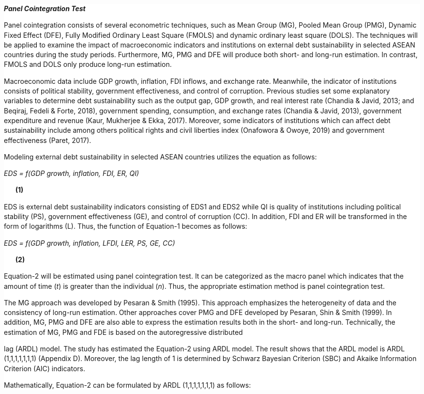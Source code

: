 <p><span class="font17" style="font-weight:bold;font-style:italic;">Panel Cointegration Test</span></p>
<p><span class="font17">Panel cointegration consists of several econometric techniques, such as Mean Group (MG), Pooled Mean Group (PMG), Dynamic Fixed Effect (DFE), Fully Modified Ordinary Least Square (FMOLS) and dynamic ordinary least square (DOLS). The techniques will be applied to examine the impact of macroeconomic indicators and institutions on external debt sustainability in selected ASEAN countries during the study periods. Furthermore, MG, PMG and DFE will produce both short- and long-run estimation. In contrast, FMOLS and DOLS only produce long-run estimation.</span></p>
<p><span class="font17">Macroeconomic data include GDP growth, inflation, FDI inflows, and exchange rate. Meanwhile, the indicator of institutions consists of political stability, government effectiveness, and control of corruption. Previous studies set some explanatory variables to determine debt sustainability such as the output gap, GDP growth, and real interest rate (Chandia &amp;&nbsp;Javid, 2013; and Beqiraj, Fedeli &amp;&nbsp;Forte, 2018), government spending, consumption, and exchange rates (Chandia &amp;&nbsp;Javid, 2013), government expenditure and revenue (Kaur, Mukherjee &amp;&nbsp;Ekka, 2017). Moreover, some indicators of institutions which can affect debt sustainability include among others political rights and civil liberties index (Onafowora &amp;&nbsp;Owoye, 2019) and government effectiveness (Paret, 2017).</span></p>
<p><span class="font17">Modeling external debt sustainability in selected ASEAN countries utilizes the equation as follows:</span></p>
<p><span class="font17" style="font-style:italic;">EDS = f(GDP growth, inflation, FDI, ER, QI)</span></p>
<ul style="list-style:none;"><li>
<p><span class="font17" style="font-weight:bold;">(1)</span></p></li></ul>
<p><span class="font17">EDS is external debt sustainability indicators consisting of EDS1 and EDS2 while QI is quality of institutions including political stability (PS), government effectiveness (GE), and control of corruption (CC). In addition, FDI and ER will be transformed in the form of logarithms (L). Thus, the function of Equation-1 becomes as follows:</span></p>
<p><span class="font17" style="font-style:italic;">EDS = f(GDP growth, inflation, LFDI, LER, PS, GE, CC)</span></p>
<ul style="list-style:none;"><li>
<p><span class="font17" style="font-weight:bold;">(2)</span></p></li></ul>
<p><span class="font17">Equation-2 will be estimated using panel cointegration test. It can be categorized as the macro panel which indicates that the amount of time (</span><span class="font17" style="font-style:italic;">t</span><span class="font17">) is greater than the individual (</span><span class="font17" style="font-style:italic;">n</span><span class="font17">). Thus, the appropriate estimation method is panel cointegration test.</span></p>
<p><span class="font17">The MG approach was developed by Pesaran &amp;&nbsp;Smith (1995). This approach emphasizes the heterogeneity of data and the consistency of long-run estimation. Other approaches cover PMG and DFE developed by Pesaran, Shin &amp;&nbsp;Smith (1999). In addition, MG, PMG and DFE are also able to express the estimation results both in the short- and long-run. Technically, the estimation of MG, PMG and FDE is based on the autoregressive distributed</span></p>
<p><span class="font17">lag (ARDL) model. The study has estimated the Equation-2 using ARDL model. The result shows that the ARDL model is ARDL (1,1,1,1,1,1,1) (Appendix D). Moreover, the lag length of 1 is determined by Schwarz Bayesian Criterion (SBC) and Akaike Information Criterion (AIC) indicators.</span></p>
<p><span class="font17">Mathematically, Equation-2 can be formulated by ARDL (1,1,1,1,1,1,1) as follows:</span></p>